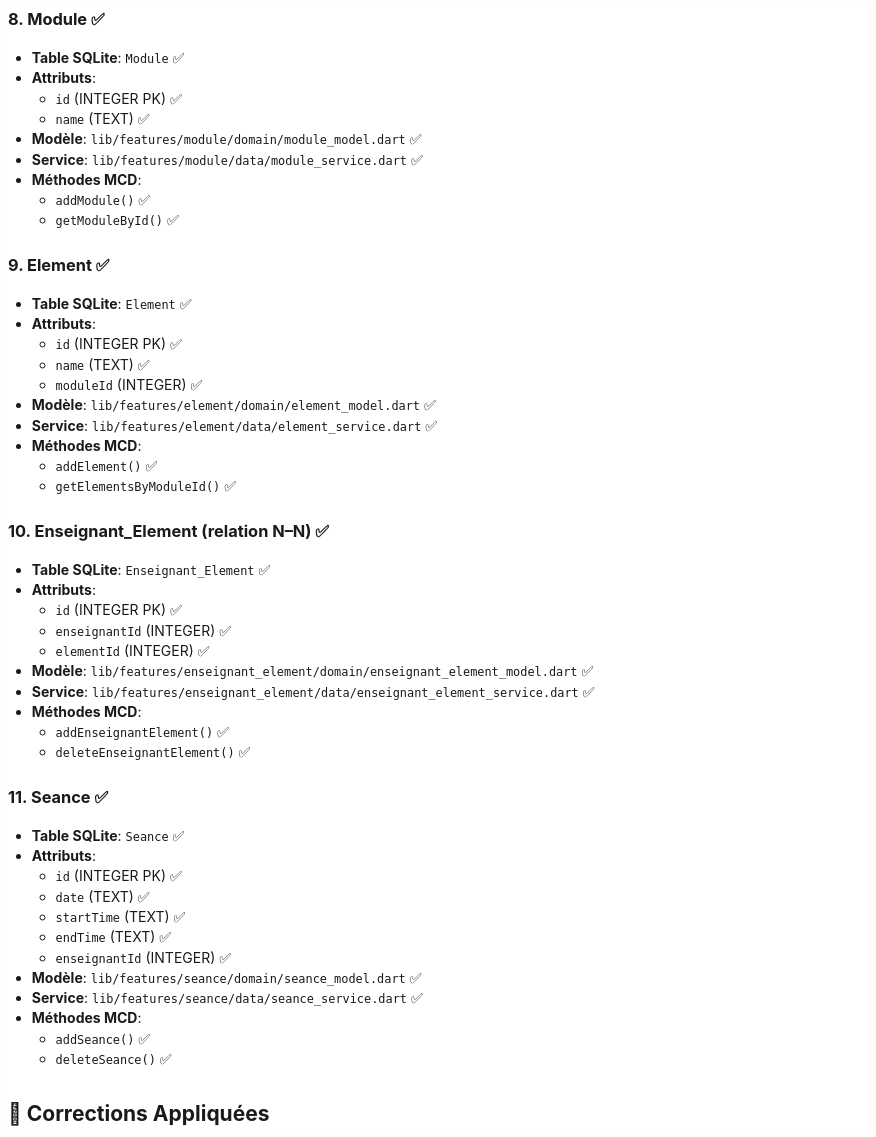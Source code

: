 ### 8. Module ✅
- **Table SQLite**: `Module` ✅
- **Attributs**:
  - `id` (INTEGER PK) ✅
  - `name` (TEXT) ✅
- **Modèle**: `lib/features/module/domain/module_model.dart` ✅
- **Service**: `lib/features/module/data/module_service.dart` ✅
- **Méthodes MCD**: 
  - `addModule()` ✅
  - `getModuleById()` ✅

### 9. Element ✅
- **Table SQLite**: `Element` ✅
- **Attributs**:
  - `id` (INTEGER PK) ✅
  - `name` (TEXT) ✅
  - `moduleId` (INTEGER) ✅
- **Modèle**: `lib/features/element/domain/element_model.dart` ✅
- **Service**: `lib/features/element/data/element_service.dart` ✅
- **Méthodes MCD**: 
  - `addElement()` ✅
  - `getElementsByModuleId()` ✅

### 10. Enseignant_Element (relation N–N) ✅
- **Table SQLite**: `Enseignant_Element` ✅
- **Attributs**:
  - `id` (INTEGER PK) ✅
  - `enseignantId` (INTEGER) ✅
  - `elementId` (INTEGER) ✅
- **Modèle**: `lib/features/enseignant_element/domain/enseignant_element_model.dart` ✅
- **Service**: `lib/features/enseignant_element/data/enseignant_element_service.dart` ✅
- **Méthodes MCD**: 
  - `addEnseignantElement()` ✅
  - `deleteEnseignantElement()` ✅

### 11. Seance ✅
- **Table SQLite**: `Seance` ✅
- **Attributs**:
  - `id` (INTEGER PK) ✅
  - `date` (TEXT) ✅
  - `startTime` (TEXT) ✅
  - `endTime` (TEXT) ✅
  - `enseignantId` (INTEGER) ✅
- **Modèle**: `lib/features/seance/domain/seance_model.dart` ✅
- **Service**: `lib/features/seance/data/seance_service.dart` ✅
- **Méthodes MCD**: 
  - `addSeance()` ✅
  - `deleteSeance()` ✅

## 🔧 Corrections Appliquées
